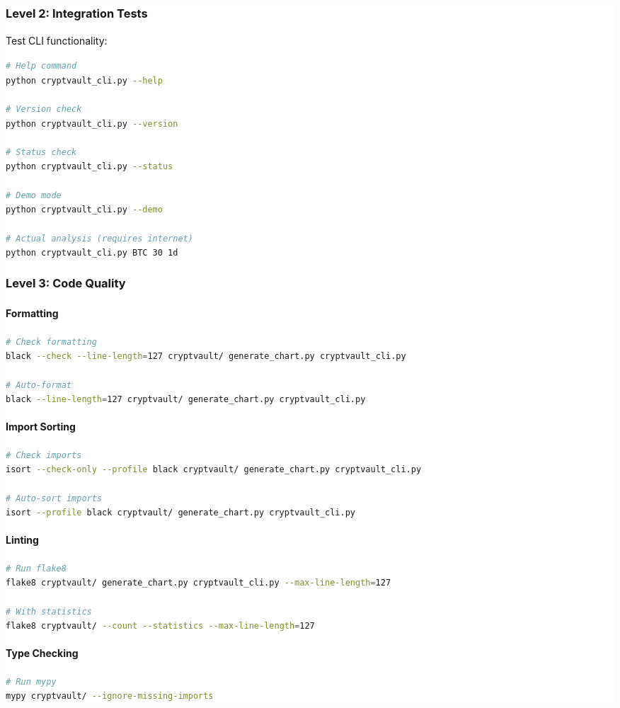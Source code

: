 ### Level 2: Integration Tests

Test CLI functionality:

```bash
# Help command
python cryptvault_cli.py --help

# Version check
python cryptvault_cli.py --version

# Status check
python cryptvault_cli.py --status

# Demo mode
python cryptvault_cli.py --demo

# Actual analysis (requires internet)
python cryptvault_cli.py BTC 30 1d
```

### Level 3: Code Quality

#### Formatting
```bash
# Check formatting
black --check --line-length=127 cryptvault/ generate_chart.py cryptvault_cli.py

# Auto-format
black --line-length=127 cryptvault/ generate_chart.py cryptvault_cli.py
```

#### Import Sorting
```bash
# Check imports
isort --check-only --profile black cryptvault/ generate_chart.py cryptvault_cli.py

# Auto-sort imports
isort --profile black cryptvault/ generate_chart.py cryptvault_cli.py
```

#### Linting
```bash
# Run flake8
flake8 cryptvault/ generate_chart.py cryptvault_cli.py --max-line-length=127

# With statistics
flake8 cryptvault/ --count --statistics --max-line-length=127
```

#### Type Checking
```bash
# Run mypy
mypy cryptvault/ --ignore-missing-imports
```

